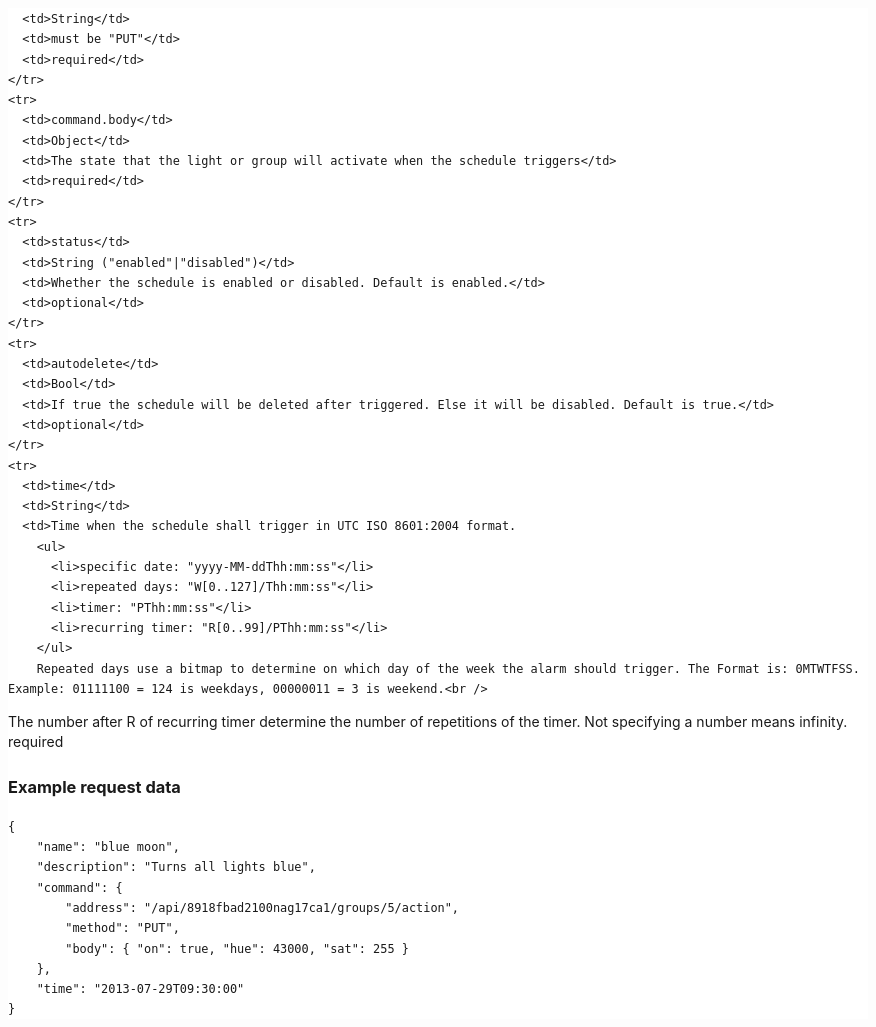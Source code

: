       <td>String</td>
      <td>must be "PUT"</td>
      <td>required</td>
    </tr>
    <tr>
      <td>command.body</td>
      <td>Object</td>
      <td>The state that the light or group will activate when the schedule triggers</td>
      <td>required</td>
    </tr>
    <tr>
      <td>status</td>
      <td>String ("enabled"|"disabled")</td>
      <td>Whether the schedule is enabled or disabled. Default is enabled.</td>
      <td>optional</td>
    </tr>
    <tr>
      <td>autodelete</td>
      <td>Bool</td>
      <td>If true the schedule will be deleted after triggered. Else it will be disabled. Default is true.</td>
      <td>optional</td>
    </tr>
    <tr>
      <td>time</td>
      <td>String</td>
      <td>Time when the schedule shall trigger in UTC ISO 8601:2004 format.
        <ul>
          <li>specific date: "yyyy-MM-ddThh:mm:ss"</li>
          <li>repeated days: "W[0..127]/Thh:mm:ss"</li>
          <li>timer: "PThh:mm:ss"</li>
          <li>recurring timer: "R[0..99]/PThh:mm:ss"</li>
        </ul>
        Repeated days use a bitmap to determine on which day of the week the alarm should trigger. The Format is: 0MTWTFSS. Example: 01111100 = 124 is weekdays, 00000011 = 3 is weekend.<br />
The number after R of recurring timer determine the number of repetitions of the timer. Not specifying a number means infinity.
      </td>
      <td>required</td>
    </tr>
  </tbody>
</table>

### Example request data
    {
        "name": "blue moon",
        "description": "Turns all lights blue",
        "command": {
            "address": "/api/8918fbad2100nag17ca1/groups/5/action",
            "method": "PUT",
            "body": { "on": true, "hue": 43000, "sat": 255 }
        },
        "time": "2013-07-29T09:30:00"
    }
